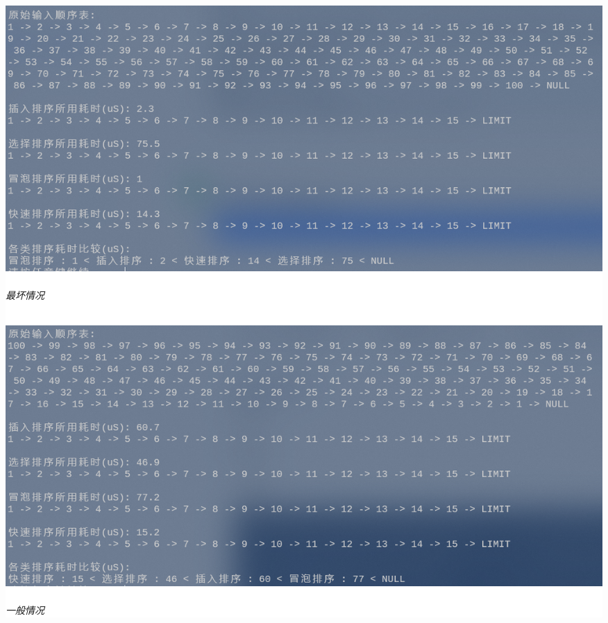 ![image-20231213022740806](./assets/image-20231213022740806.png)

###### 最坏情况

![image-20231213022708953](./assets/image-20231213022708953.png)

###### 一般情况
